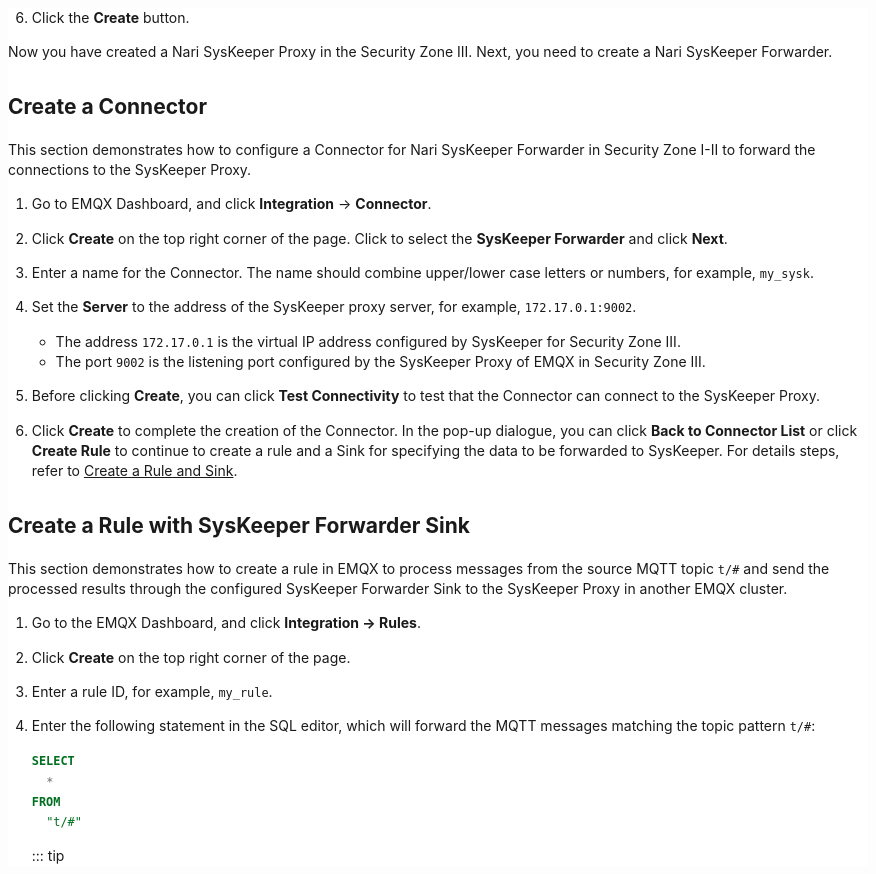 6. Click the **Create** button.

Now you have created a Nari SysKeeper Proxy in the Security Zone III. Next, you need to create a Nari SysKeeper Forwarder.

## Create a Connector

This section demonstrates how to configure a Connector for Nari SysKeeper Forwarder in Security Zone I-II to forward the connections to the SysKeeper Proxy.

1. Go to EMQX Dashboard, and click **Integration** -> **Connector**.

2. Click **Create** on the top right corner of the page. Click to select the **SysKeeper Forwarder** and click **Next**.

3. Enter a name for the Connector. The name should combine upper/lower case letters or numbers, for example, `my_sysk`.

4. Set the **Server** to the address of the SysKeeper proxy server, for example, `172.17.0.1:9002`.

   - The address `172.17.0.1` is the virtual IP address configured by SysKeeper for Security Zone III.
   - The port `9002` is the listening port configured by the SysKeeper Proxy of EMQX in Security Zone III.

5. Before clicking **Create**, you can click **Test Connectivity** to test that the Connector can connect to the SysKeeper Proxy.

6. Click **Create** to complete the creation of the Connector. In the pop-up dialogue, you can click **Back to Connector List** or click **Create Rule** to continue to create a rule and a Sink for specifying the data to be forwarded to SysKeeper. For details steps, refer to [Create a Rule and Sink](#create-a-rule-and-sink).


## Create a Rule with SysKeeper Forwarder Sink

This section demonstrates how to create a rule in EMQX to process messages from the source MQTT topic `t/#` and send the processed results through the configured SysKeeper Forwarder Sink to the SysKeeper Proxy in another EMQX cluster.

1. Go to the EMQX Dashboard, and click **Integration -> Rules**.

2. Click **Create** on the top right corner of the page.

3. Enter a rule ID, for example, `my_rule`.

4. Enter the following statement in the SQL editor, which will forward the MQTT messages matching the topic pattern `t/#`:

   ```sql
   SELECT
     *
   FROM
     "t/#"
   
   ```

   ::: tip
